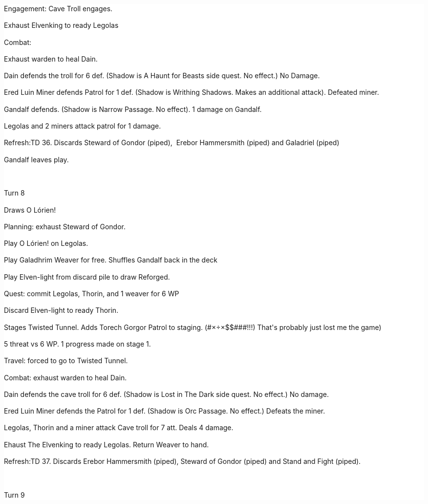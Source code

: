 Engagement: Cave Troll engages. 

Exhaust Elvenking to ready Legolas 

Combat: 

Exhaust warden to heal Dain. 

Dain defends the troll for 6 def. (Shadow is A Haunt for Beasts side quest. No effect.) No Damage. 

Ered Luin Miner defends Patrol for 1 def. (Shadow is Writhing Shadows. Makes an additional attack). Defeated miner. 

Gandalf defends. (Shadow is Narrow Passage. No effect). 1 damage on Gandalf. 

Legolas and 2 miners attack patrol for 1 damage. 

Refresh:TD 36. Discards Steward of Gondor (piped),  Erebor Hammersmith (piped) and Galadriel (piped)

Gandalf leaves play. 

 

Turn 8

Draws O Lórien!

Planning: exhaust Steward of Gondor. 

Play O Lórien! on Legolas. 

Play Galadhrim Weaver for free. Shuffles Gandalf back in the deck  

Play Elven-light from discard pile to draw Reforged. 

Quest: commit Legolas, Thorin, and 1 weaver for 6 WP

Discard Elven-light to ready Thorin. 

Stages Twisted Tunnel. Adds Torech Gorgor Patrol to staging. (#×÷×$$###!!!) That's probably just lost me the game) 

5 threat vs 6 WP. 1 progress made on stage 1. 

Travel: forced to go to Twisted Tunnel. 

Combat: exhaust warden to heal Dain. 

Dain defends the cave troll for 6 def. (Shadow is Lost in The Dark side quest. No effect.) No damage. 

Ered Luin Miner defends the Patrol for 1 def. (Shadow is Orc Passage. No effect.) Defeats the miner. 

Legolas, Thorin and a miner attack Cave troll for 7 att. Deals 4 damage. 

Ehaust The Elvenking to ready Legolas. Return Weaver to hand.

Refresh:TD 37. Discards Erebor Hammersmith (piped), Steward of Gondor (piped) and Stand and Fight (piped). 

 

Turn 9
